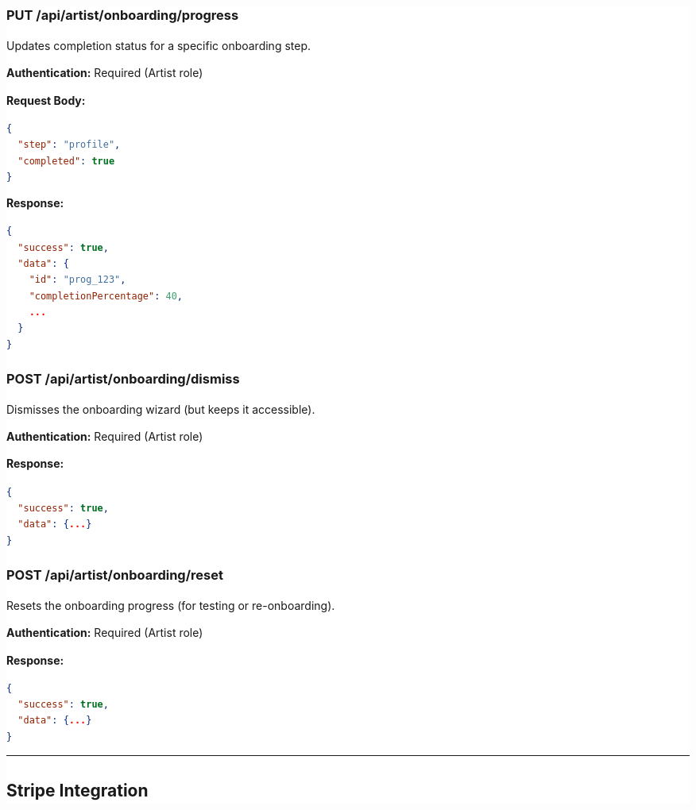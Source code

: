 ### PUT /api/artist/onboarding/progress
Updates completion status for a specific onboarding step.

**Authentication:** Required (Artist role)

**Request Body:**
```json
{
  "step": "profile",
  "completed": true
}
```

**Response:**
```json
{
  "success": true,
  "data": {
    "id": "prog_123",
    "completionPercentage": 40,
    ...
  }
}
```

### POST /api/artist/onboarding/dismiss
Dismisses the onboarding wizard (but keeps it accessible).

**Authentication:** Required (Artist role)

**Response:**
```json
{
  "success": true,
  "data": {...}
}
```

### POST /api/artist/onboarding/reset
Resets the onboarding progress (for testing or re-onboarding).

**Authentication:** Required (Artist role)

**Response:**
```json
{
  "success": true,
  "data": {...}
}
```

---

## Stripe Integration
